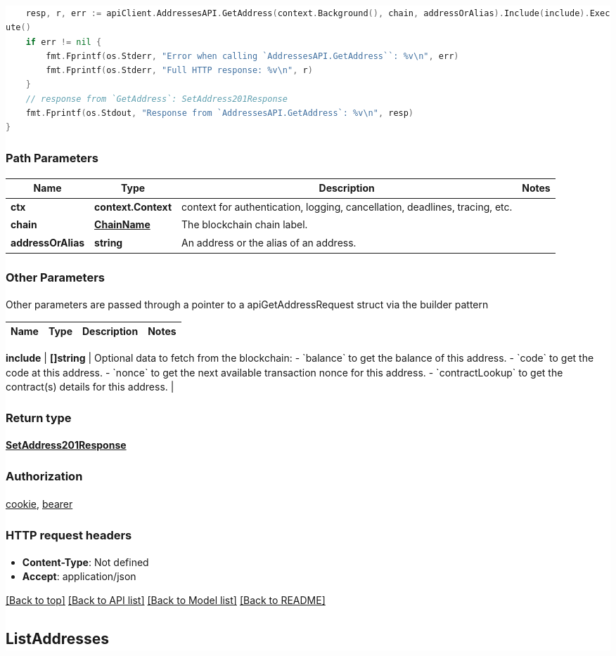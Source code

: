 ```go
	resp, r, err := apiClient.AddressesAPI.GetAddress(context.Background(), chain, addressOrAlias).Include(include).Execute()
	if err != nil {
		fmt.Fprintf(os.Stderr, "Error when calling `AddressesAPI.GetAddress``: %v\n", err)
		fmt.Fprintf(os.Stderr, "Full HTTP response: %v\n", r)
	}
	// response from `GetAddress`: SetAddress201Response
	fmt.Fprintf(os.Stdout, "Response from `AddressesAPI.GetAddress`: %v\n", resp)
}
```

### Path Parameters


Name | Type | Description  | Notes
------------- | ------------- | ------------- | -------------
**ctx** | **context.Context** | context for authentication, logging, cancellation, deadlines, tracing, etc.
**chain** | [**ChainName**](.md) | The blockchain chain label. | 
**addressOrAlias** | **string** | An address or the alias of an address. | 

### Other Parameters

Other parameters are passed through a pointer to a apiGetAddressRequest struct via the builder pattern


Name | Type | Description  | Notes
------------- | ------------- | ------------- | -------------


 **include** | **[]string** | Optional data to fetch from the blockchain: - &#x60;balance&#x60; to get the balance of this address. - &#x60;code&#x60; to get the code at this address. - &#x60;nonce&#x60; to get the next available transaction nonce for this address. - &#x60;contractLookup&#x60; to get the contract(s) details for this address.  | 

### Return type

[**SetAddress201Response**](SetAddress201Response.md)

### Authorization

[cookie](../README.md#cookie), [bearer](../README.md#bearer)

### HTTP request headers

- **Content-Type**: Not defined
- **Accept**: application/json

[[Back to top]](#) [[Back to API list]](../README.md#documentation-for-api-endpoints)
[[Back to Model list]](../README.md#documentation-for-models)
[[Back to README]](../README.md)


## ListAddresses
